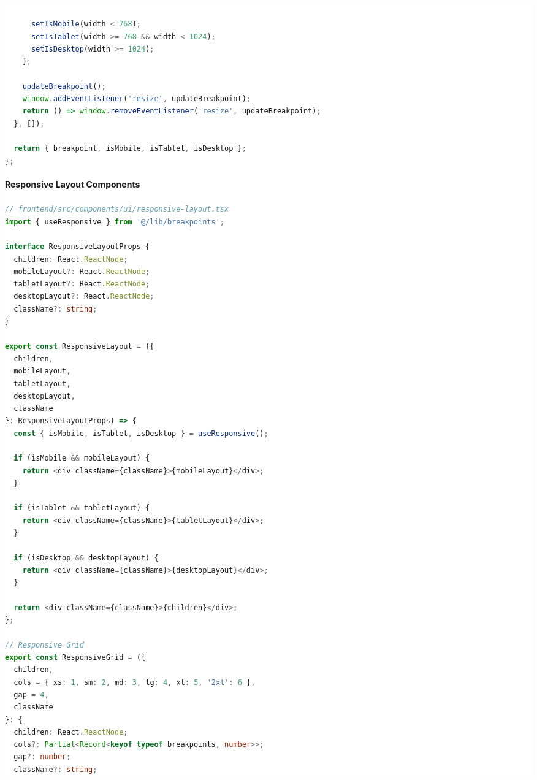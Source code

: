 ```typescript

      setIsMobile(width < 768);
      setIsTablet(width >= 768 && width < 1024);
      setIsDesktop(width >= 1024);
    };

    updateBreakpoint();
    window.addEventListener('resize', updateBreakpoint);
    return () => window.removeEventListener('resize', updateBreakpoint);
  }, []);

  return { breakpoint, isMobile, isTablet, isDesktop };
};
```

#### **Responsive Layout Components**
```typescript
// frontend/src/components/ui/responsive-layout.tsx
import { useResponsive } from '@/lib/breakpoints';

interface ResponsiveLayoutProps {
  children: React.ReactNode;
  mobileLayout?: React.ReactNode;
  tabletLayout?: React.ReactNode;
  desktopLayout?: React.ReactNode;
  className?: string;
}

export const ResponsiveLayout = ({
  children,
  mobileLayout,
  tabletLayout,
  desktopLayout,
  className
}: ResponsiveLayoutProps) => {
  const { isMobile, isTablet, isDesktop } = useResponsive();

  if (isMobile && mobileLayout) {
    return <div className={className}>{mobileLayout}</div>;
  }

  if (isTablet && tabletLayout) {
    return <div className={className}>{tabletLayout}</div>;
  }

  if (isDesktop && desktopLayout) {
    return <div className={className}>{desktopLayout}</div>;
  }

  return <div className={className}>{children}</div>;
};

// Responsive Grid
export const ResponsiveGrid = ({ 
  children, 
  cols = { xs: 1, sm: 2, md: 3, lg: 4, xl: 5, '2xl': 6 },
  gap = 4,
  className 
}: {
  children: React.ReactNode;
  cols?: Partial<Record<keyof typeof breakpoints, number>>;
  gap?: number;
  className?: string;
```